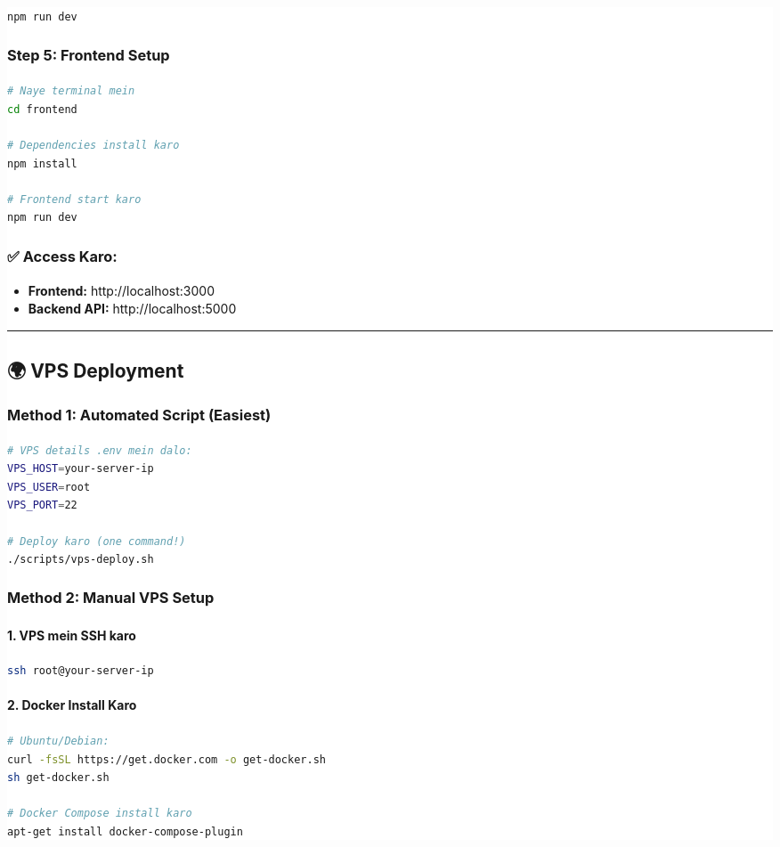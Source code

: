 ```bash
npm run dev
```

### Step 5: Frontend Setup
```bash
# Naye terminal mein
cd frontend

# Dependencies install karo
npm install

# Frontend start karo
npm run dev
```

### ✅ Access Karo:
- **Frontend:** http://localhost:3000
- **Backend API:** http://localhost:5000

---

## 🌍 VPS Deployment

### Method 1: Automated Script (Easiest)

```bash
# VPS details .env mein dalo:
VPS_HOST=your-server-ip
VPS_USER=root
VPS_PORT=22

# Deploy karo (one command!)
./scripts/vps-deploy.sh
```

### Method 2: Manual VPS Setup

#### 1. VPS mein SSH karo
```bash
ssh root@your-server-ip
```

#### 2. Docker Install Karo
```bash
# Ubuntu/Debian:
curl -fsSL https://get.docker.com -o get-docker.sh
sh get-docker.sh

# Docker Compose install karo
apt-get install docker-compose-plugin
```
